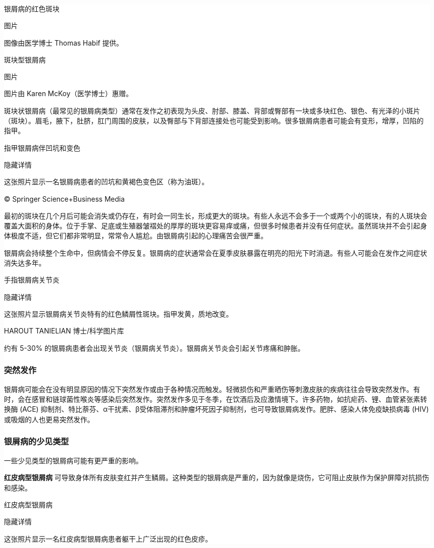 银屑病的红色斑块



图片

图像由医学博士 Thomas Habif 提供。

斑块型银屑病



图片

图片由 Karen McKoy（医学博士）惠赠。

斑块状银屑病（最常见的银屑病类型）通常在发作之初表现为头皮、肘部、膝盖、背部或臀部有一块或多块红色、银色、有光泽的小斑片（斑块）。眉毛，腋下，肚脐，肛门周围的皮肤，以及臀部与下背部连接处也可能受到影响。很多银屑病患者可能会有变形，增厚，凹陷的指甲。

指甲银屑病伴凹坑和变色



隐藏详情

这张照片显示一名银屑病患者的凹坑和黄褐色变色区（称为油斑）。

© Springer Science+Business Media

最初的斑块在几个月后可能会消失或仍存在，有时会一同生长，形成更大的斑块。有些人永远不会多于一个或两个小的斑块，有的人斑块会覆盖大面积的身体。位于手掌、足底或生殖器皱褶处的厚厚的斑块更容易痒或痛，但很多时候患者并没有任何症状。虽然斑块并不会引起身体极度不适，但它们都非常明显，常常令人尴尬。由银屑病引起的心理痛苦会很严重。

银屑病会持续整个生命中，但病情会不停反复。银屑病的症状通常会在夏季皮肤暴露在明亮的阳光下时消退。有些人可能会在发作之间症状消失达多年。

手指银屑病关节炎



隐藏详情

这张照片显示银屑病关节炎特有的红色鳞屑性斑块。指甲发黄，质地改变。

HAROUT TANIELIAN 博士/科学图片库

约有 5-30% 的银屑病患者会出现关节炎（银屑病关节炎）。银屑病关节炎会引起关节疼痛和肿胀。

### 突然发作

银屑病可能会在没有明显原因的情况下突然发作或由于各种情况而触发。轻微损伤和严重晒伤等刺激皮肤的疾病往往会导致突然发作。有时，会在感冒和链球菌性喉炎等感染后突然发作。突然发作多见于冬季，在饮酒后及应激情境下。许多药物，如抗疟药、锂、血管紧张素转换酶 (ACE) 抑制剂、特比萘芬、α干扰素、β受体阻滞剂和肿瘤坏死因子抑制剂，也可导致银屑病发作。肥胖、感染人体免疫缺损病毒 (HIV) 或吸烟的人也更易突然发作。

### 银屑病的少见类型

一些少见类型的银屑病可能有更严重的影响。

**红皮病型银屑病** 可导致身体所有皮肤变红并产生鳞屑。这种类型的银屑病是严重的，因为就像是烧伤，它可阻止皮肤作为保护屏障对抗损伤和感染。

红皮病型银屑病



隐藏详情

这张照片显示一名红皮病型银屑病患者躯干上广泛出现的红色皮疹。
